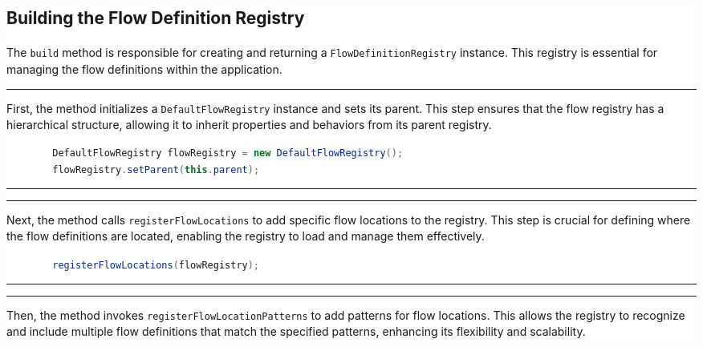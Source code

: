 ## Building the Flow Definition Registry

The <SwmToken path="spring-webflow/src/main/java/org/springframework/webflow/config/FlowDefinitionRegistryBuilder.java" pos="91:13:13" line-data="			this.flowBuilderServices = new FlowBuilderServicesBuilder().build();">`build`</SwmToken> method is responsible for creating and returning a <SwmToken path="spring-webflow/src/main/java/org/springframework/webflow/config/FlowDefinitionRegistryBuilder.java" pos="82:7:7" line-data="	 * 	on the FlowDefinitionRegistry">`FlowDefinitionRegistry`</SwmToken> instance. This registry is essential for managing the flow definitions within the application.

<SwmSnippet path="/spring-webflow/src/main/java/org/springframework/webflow/config/FlowDefinitionRegistryBuilder.java" line="226">

---

First, the method initializes a <SwmToken path="spring-webflow/src/main/java/org/springframework/webflow/config/FlowDefinitionRegistryBuilder.java" pos="226:1:1" line-data="		DefaultFlowRegistry flowRegistry = new DefaultFlowRegistry();">`DefaultFlowRegistry`</SwmToken> instance and sets its parent. This step ensures that the flow registry has a hierarchical structure, allowing it to inherit properties and behaviors from its parent registry.

```java
		DefaultFlowRegistry flowRegistry = new DefaultFlowRegistry();
		flowRegistry.setParent(this.parent);

```

---

</SwmSnippet>

<SwmSnippet path="/spring-webflow/src/main/java/org/springframework/webflow/config/FlowDefinitionRegistryBuilder.java" line="229">

---

Next, the method calls <SwmToken path="spring-webflow/src/main/java/org/springframework/webflow/config/FlowDefinitionRegistryBuilder.java" pos="229:1:1" line-data="		registerFlowLocations(flowRegistry);">`registerFlowLocations`</SwmToken> to add specific flow locations to the registry. This step is crucial for defining where the flow definitions are located, enabling the registry to load and manage them effectively.

```java
		registerFlowLocations(flowRegistry);
```

---

</SwmSnippet>

<SwmSnippet path="/spring-webflow/src/main/java/org/springframework/webflow/config/FlowDefinitionRegistryBuilder.java" line="230">

---

Then, the method invokes <SwmToken path="spring-webflow/src/main/java/org/springframework/webflow/config/FlowDefinitionRegistryBuilder.java" pos="230:1:1" line-data="		registerFlowLocationPatterns(flowRegistry);">`registerFlowLocationPatterns`</SwmToken> to add patterns for flow locations. This allows the registry to recognize and include multiple flow definitions that match the specified patterns, enhancing its flexibility and scalability.
